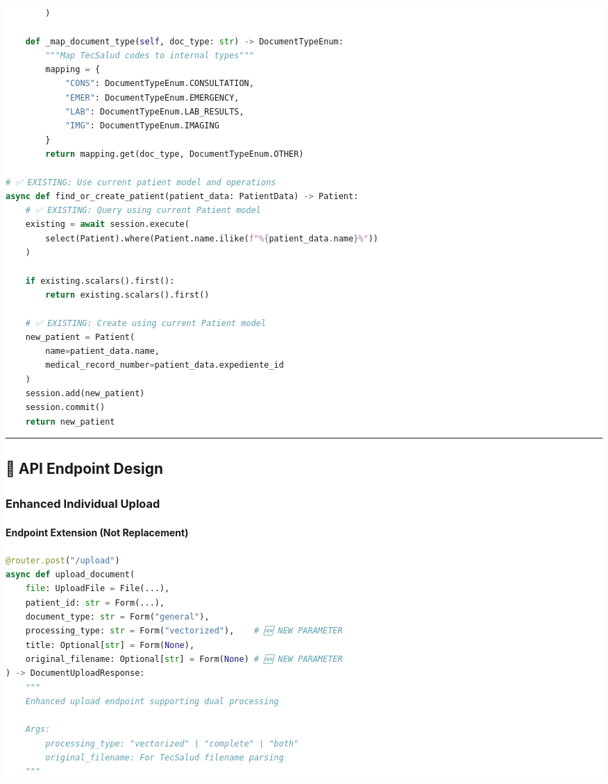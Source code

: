 ```python
        )
    
    def _map_document_type(self, doc_type: str) -> DocumentTypeEnum:
        """Map TecSalud codes to internal types"""
        mapping = {
            "CONS": DocumentTypeEnum.CONSULTATION,
            "EMER": DocumentTypeEnum.EMERGENCY,
            "LAB": DocumentTypeEnum.LAB_RESULTS,
            "IMG": DocumentTypeEnum.IMAGING
        }
        return mapping.get(doc_type, DocumentTypeEnum.OTHER)

# ✅ EXISTING: Use current patient model and operations
async def find_or_create_patient(patient_data: PatientData) -> Patient:
    # ✅ EXISTING: Query using current Patient model
    existing = await session.execute(
        select(Patient).where(Patient.name.ilike(f"%{patient_data.name}%"))
    )
    
    if existing.scalars().first():
        return existing.scalars().first()
    
    # ✅ EXISTING: Create using current Patient model
    new_patient = Patient(
        name=patient_data.name,
        medical_record_number=patient_data.expediente_id
    )
    session.add(new_patient)
    session.commit()
    return new_patient
```

---

## 🔗 **API Endpoint Design**

### **Enhanced Individual Upload**

#### **Endpoint Extension (Not Replacement)**
```python
@router.post("/upload")
async def upload_document(
    file: UploadFile = File(...),
    patient_id: str = Form(...),
    document_type: str = Form("general"),
    processing_type: str = Form("vectorized"),    # 🆕 NEW PARAMETER
    title: Optional[str] = Form(None),
    original_filename: Optional[str] = Form(None) # 🆕 NEW PARAMETER
) -> DocumentUploadResponse:
    """
    Enhanced upload endpoint supporting dual processing
    
    Args:
        processing_type: "vectorized" | "complete" | "both"
        original_filename: For TecSalud filename parsing
    """
```
